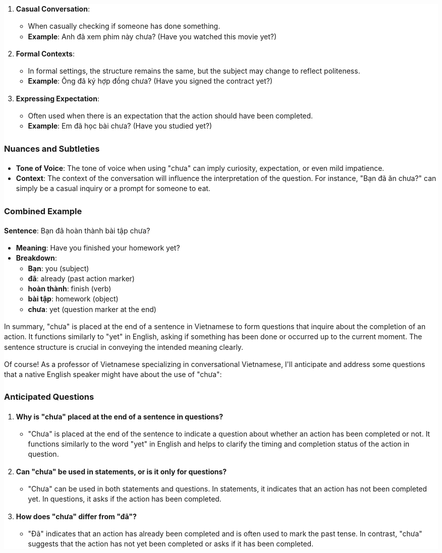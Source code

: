 1. **Casual Conversation**:
   - When casually checking if someone has done something.
   - **Example**: Anh đã xem phim này chưa? (Have you watched this movie yet?)

2. **Formal Contexts**:
   - In formal settings, the structure remains the same, but the subject may change to reflect politeness.
   - **Example**: Ông đã ký hợp đồng chưa? (Have you signed the contract yet?)

3. **Expressing Expectation**:
   - Often used when there is an expectation that the action should have been completed.
   - **Example**: Em đã học bài chưa? (Have you studied yet?)

### Nuances and Subtleties

- **Tone of Voice**: The tone of voice when using "chưa" can imply curiosity, expectation, or even mild impatience.
- **Context**: The context of the conversation will influence the interpretation of the question. For instance, "Bạn đã ăn chưa?" can simply be a casual inquiry or a prompt for someone to eat.

### Combined Example

**Sentence**: Bạn đã hoàn thành bài tập chưa?
- **Meaning**: Have you finished your homework yet?
- **Breakdown**:
  - **Bạn**: you (subject)
  - **đã**: already (past action marker)
  - **hoàn thành**: finish (verb)
  - **bài tập**: homework (object)
  - **chưa**: yet (question marker at the end)

In summary, "chưa" is placed at the end of a sentence in Vietnamese to form questions that inquire about the completion of an action. It functions similarly to "yet" in English, asking if something has been done or occurred up to the current moment. The sentence structure is crucial in conveying the intended meaning clearly.

Of course! As a professor of Vietnamese specializing in conversational Vietnamese, I'll anticipate and address some questions that a native English speaker might have about the use of "chưa":

### Anticipated Questions

1. **Why is "chưa" placed at the end of a sentence in questions?**
   - "Chưa" is placed at the end of the sentence to indicate a question about whether an action has been completed or not. It functions similarly to the word "yet" in English and helps to clarify the timing and completion status of the action in question.

2. **Can "chưa" be used in statements, or is it only for questions?**
   - "Chưa" can be used in both statements and questions. In statements, it indicates that an action has not been completed yet. In questions, it asks if the action has been completed.

3. **How does "chưa" differ from "đã"?**
   - "Đã" indicates that an action has already been completed and is often used to mark the past tense. In contrast, "chưa" suggests that the action has not yet been completed or asks if it has been completed.

